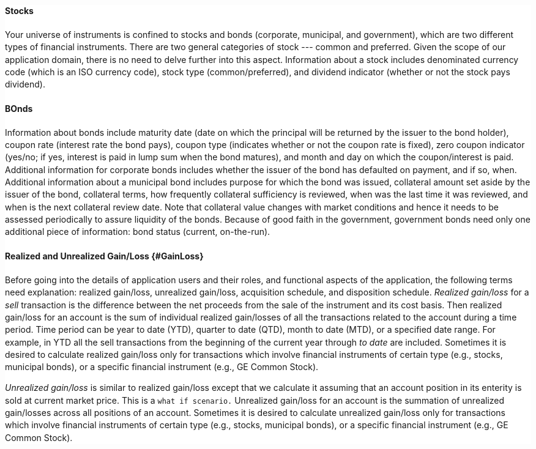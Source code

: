 #### Stocks
Your universe of instruments is confined to stocks and bonds
(corporate, municipal, and government), which are two different
types of financial instruments. There are two general categories
of stock --- common and preferred. Given the scope of our
application domain, there is no need to delve further into this
aspect. Information about a stock includes denominated currency
code (which is an ISO currency code), stock type
(common/preferred), and dividend indicator (whether or not the
stock pays dividend).

#### BOnds
Information about bonds include maturity date (date on which the
principal will be returned by the issuer to the bond holder),
coupon rate (interest rate the bond pays), coupon type (indicates
whether or not the coupon rate is fixed), zero coupon indicator
(yes/no; if yes, interest is paid in lump sum when the bond
matures), and month and day on which the coupon/interest is paid.
Additional information for corporate bonds includes whether the
issuer of the bond has defaulted on payment, and if so, when.
Additional information about a municipal bond includes purpose for
which the bond was issued, collateral amount set aside by the
issuer of the bond, collateral terms, how frequently collateral
sufficiency is reviewed, when was the last time it was reviewed,
and when is the next collateral review date. Note that collateral
value changes with market conditions and hence it needs to be
assessed periodically to assure liquidity of the bonds. Because of
good faith in the government, government bonds need only one
additional piece of information: bond status (current,
on-the-run).

#### Realized and Unrealized Gain/Loss {#GainLoss}
Before going into the details of application users and their
roles, and functional aspects of the application, the following
terms need explanation: realized gain/loss, unrealized gain/loss,
acquisition schedule, and disposition schedule. *Realized
gain/loss* for a *sell* transaction is the difference
between the net proceeds from the sale of the instrument and its
cost basis. Then realized gain/loss for an account is the sum of
individual realized gain/losses of all the transactions related to
the account during a time period. Time period can be year to date
(YTD), quarter to date (QTD), month to date (MTD), or a specified
date range. For example, in YTD all the sell transactions from the
beginning of the current year through *to date* are
included. Sometimes it is desired to calculate realized gain/loss
only for transactions which involve financial instruments of
certain type (e.g., stocks, municipal bonds), or a specific
financial instrument (e.g., GE Common Stock).

*Unrealized gain/loss* is similar to realized gain/loss
except that we calculate it assuming that an account position in
its enterity is sold at current market price. This is a ``what if scenario.``
Unrealized gain/loss for an account is the summation of
unrealized gain/losses across all positions of an account.
Sometimes it is desired to calculate unrealized gain/loss only for
transactions which involve financial instruments of certain type
(e.g., stocks, municipal bonds), or a specific financial
instrument (e.g., GE Common Stock).

